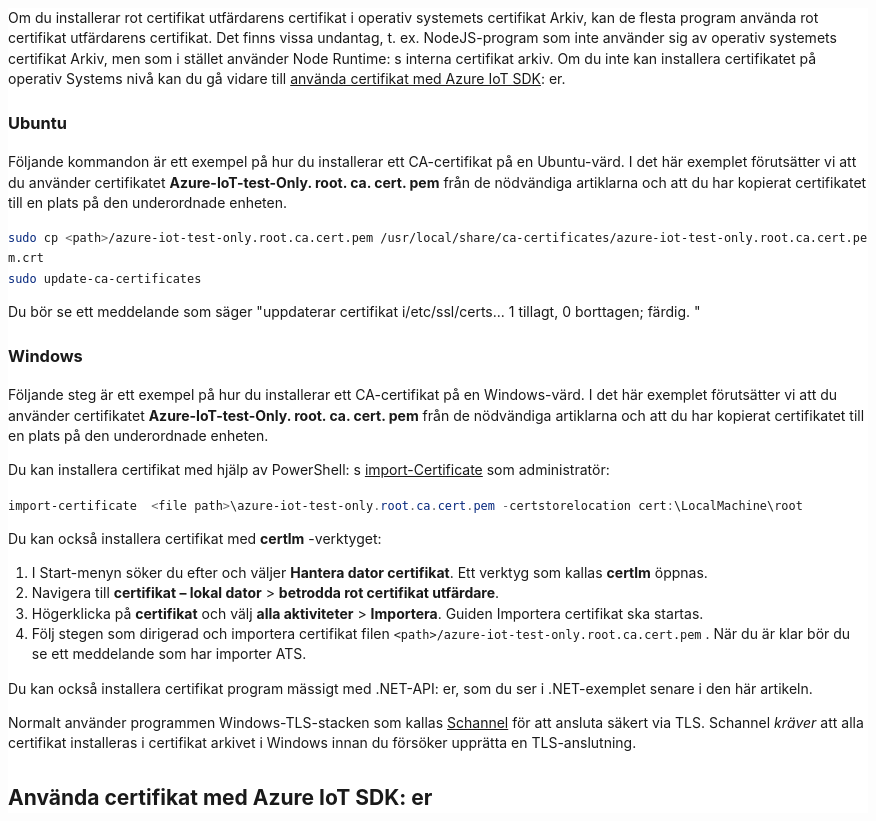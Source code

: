 Om du installerar rot certifikat utfärdarens certifikat i operativ systemets certifikat Arkiv, kan de flesta program använda rot certifikat utfärdarens certifikat. Det finns vissa undantag, t. ex. NodeJS-program som inte använder sig av operativ systemets certifikat Arkiv, men som i stället använder Node Runtime: s interna certifikat arkiv. Om du inte kan installera certifikatet på operativ Systems nivå kan du gå vidare till [använda certifikat med Azure IoT SDK](#use-certificates-with-azure-iot-sdks): er.

### <a name="ubuntu"></a>Ubuntu

Följande kommandon är ett exempel på hur du installerar ett CA-certifikat på en Ubuntu-värd. I det här exemplet förutsätter vi att du använder certifikatet **Azure-IoT-test-Only. root. ca. cert. pem** från de nödvändiga artiklarna och att du har kopierat certifikatet till en plats på den underordnade enheten.

```bash
sudo cp <path>/azure-iot-test-only.root.ca.cert.pem /usr/local/share/ca-certificates/azure-iot-test-only.root.ca.cert.pem.crt
sudo update-ca-certificates
```

Du bör se ett meddelande som säger "uppdaterar certifikat i/etc/ssl/certs... 1 tillagt, 0 borttagen; färdig. "

### <a name="windows"></a>Windows

Följande steg är ett exempel på hur du installerar ett CA-certifikat på en Windows-värd. I det här exemplet förutsätter vi att du använder certifikatet **Azure-IoT-test-Only. root. ca. cert. pem** från de nödvändiga artiklarna och att du har kopierat certifikatet till en plats på den underordnade enheten.

Du kan installera certifikat med hjälp av PowerShell: s [import-Certificate](/powershell/module/pkiclient/import-certificate?view=win10-ps) som administratör:

```powershell
import-certificate  <file path>\azure-iot-test-only.root.ca.cert.pem -certstorelocation cert:\LocalMachine\root
```

Du kan också installera certifikat med **certlm** -verktyget:

1. I Start-menyn söker du efter och väljer **Hantera dator certifikat**. Ett verktyg som kallas **certlm** öppnas.
2. Navigera till **certifikat – lokal dator**  >  **betrodda rot certifikat utfärdare**.
3. Högerklicka på **certifikat** och välj **alla aktiviteter**  >  **Importera**. Guiden Importera certifikat ska startas.
4. Följ stegen som dirigerad och importera certifikat filen `<path>/azure-iot-test-only.root.ca.cert.pem` . När du är klar bör du se ett meddelande som har importer ATS.

Du kan också installera certifikat program mässigt med .NET-API: er, som du ser i .NET-exemplet senare i den här artikeln.

Normalt använder programmen Windows-TLS-stacken som kallas [Schannel](/windows/desktop/com/schannel) för att ansluta säkert via TLS. Schannel *kräver* att alla certifikat installeras i certifikat arkivet i Windows innan du försöker upprätta en TLS-anslutning.

## <a name="use-certificates-with-azure-iot-sdks"></a>Använda certifikat med Azure IoT SDK: er
